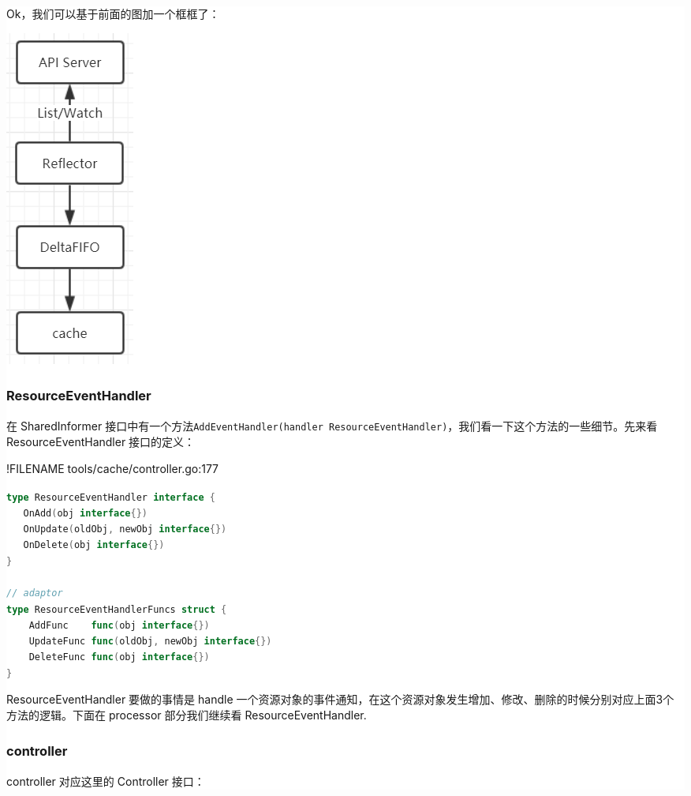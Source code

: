 Ok，我们可以基于前面的图加一个框框了：

![1555420360544](image/informer/1555420360544.png)

### ResourceEventHandler

在 SharedInformer 接口中有一个方法`AddEventHandler(handler ResourceEventHandler)`，我们看一下这个方法的一些细节。先来看 ResourceEventHandler 接口的定义：

!FILENAME tools/cache/controller.go:177

```go
type ResourceEventHandler interface {
   OnAdd(obj interface{})
   OnUpdate(oldObj, newObj interface{})
   OnDelete(obj interface{})
}

// adaptor
type ResourceEventHandlerFuncs struct {
	AddFunc    func(obj interface{})
	UpdateFunc func(oldObj, newObj interface{})
	DeleteFunc func(obj interface{})
}
```

ResourceEventHandler 要做的事情是 handle 一个资源对象的事件通知，在这个资源对象发生增加、修改、删除的时候分别对应上面3个方法的逻辑。下面在 processor 部分我们继续看 ResourceEventHandler.

### controller

controller 对应这里的 Controller 接口：
